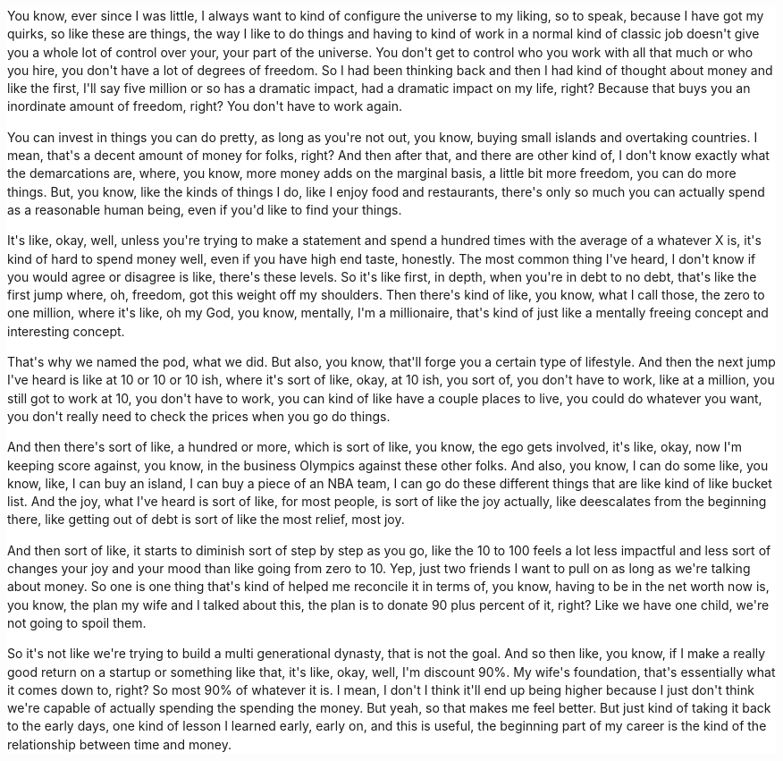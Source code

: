 You know, ever since I was little, I always want to kind of configure the universe to my liking, so to speak, because I have got my quirks, so like these are things, the way I like to do things and having to kind of work in a normal kind of classic job doesn't give you a whole lot of control over your, your part of the universe. You don't get to control who you work with all that much or who you hire, you don't have a lot of degrees of freedom. So I had been thinking back and then I had kind of thought about money and like the first, I'll say five million or so has a dramatic impact, had a dramatic impact on my life, right? Because that buys you an inordinate amount of freedom, right? You don't have to work again.

You can invest in things you can do pretty, as long as you're not out, you know, buying small islands and overtaking countries. I mean, that's a decent amount of money for folks, right? And then after that, and there are other kind of, I don't know exactly what the demarcations are, where, you know, more money adds on the marginal basis, a little bit more freedom, you can do more things. But, you know, like the kinds of things I do, like I enjoy food and restaurants, there's only so much you can actually spend as a reasonable human being, even if you'd like to find your things.

It's like, okay, well, unless you're trying to make a statement and spend a hundred times with the average of a whatever X is, it's kind of hard to spend money well, even if you have high end taste, honestly. The most common thing I've heard, I don't know if you would agree or disagree is like, there's these levels. So it's like first, in depth, when you're in debt to no debt, that's like the first jump where, oh, freedom, got this weight off my shoulders. Then there's kind of like, you know, what I call those, the zero to one million, where it's like, oh my God, you know, mentally, I'm a millionaire, that's kind of just like a mentally freeing concept and interesting concept.

That's why we named the pod, what we did. But also, you know, that'll forge you a certain type of lifestyle. And then the next jump I've heard is like at 10 or 10 or 10 ish, where it's sort of like, okay, at 10 ish, you sort of, you don't have to work, like at a million, you still got to work at 10, you don't have to work, you can kind of like have a couple places to live, you could do whatever you want, you don't really need to check the prices when you go do things.

And then there's sort of like, a hundred or more, which is sort of like, you know, the ego gets involved, it's like, okay, now I'm keeping score against, you know, in the business Olympics against these other folks. And also, you know, I can do some like, you know, like, I can buy an island, I can buy a piece of an NBA team, I can go do these different things that are like kind of like bucket list. And the joy, what I've heard is sort of like, for most people, is sort of like the joy actually, like deescalates from the beginning there, like getting out of debt is sort of like the most relief, most joy.

And then sort of like, it starts to diminish sort of step by step as you go, like the 10 to 100 feels a lot less impactful and less sort of changes your joy and your mood than like going from zero to 10. Yep, just two friends I want to pull on as long as we're talking about money. So one is one thing that's kind of helped me reconcile it in terms of, you know, having to be in the net worth now is, you know, the plan my wife and I talked about this, the plan is to donate 90 plus percent of it, right? Like we have one child, we're not going to spoil them.

So it's not like we're trying to build a multi generational dynasty, that is not the goal. And so then like, you know, if I make a really good return on a startup or something like that, it's like, okay, well, I'm discount 90%. My wife's foundation, that's essentially what it comes down to, right? So most 90% of whatever it is. I mean, I don't I think it'll end up being higher because I just don't think we're capable of actually spending the spending the money. But yeah, so that makes me feel better. But just kind of taking it back to the early days, one kind of lesson I learned early, early on, and this is useful, the beginning part of my career is the kind of the relationship between time and money.
